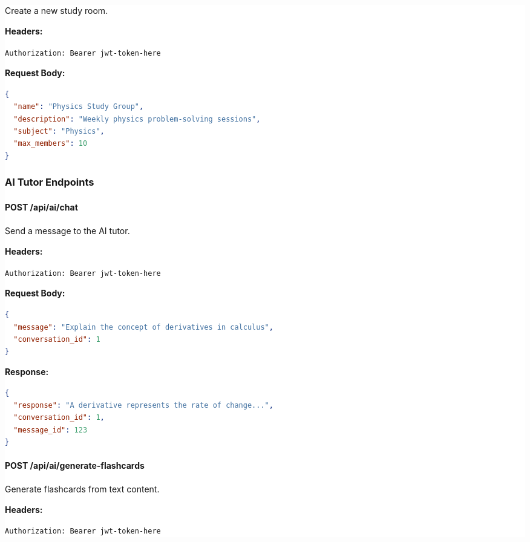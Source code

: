 Create a new study room.

**Headers:**

```
Authorization: Bearer jwt-token-here
```

**Request Body:**

```json
{
  "name": "Physics Study Group",
  "description": "Weekly physics problem-solving sessions",
  "subject": "Physics",
  "max_members": 10
}
```

### AI Tutor Endpoints

#### POST /api/ai/chat

Send a message to the AI tutor.

**Headers:**

```
Authorization: Bearer jwt-token-here
```

**Request Body:**

```json
{
  "message": "Explain the concept of derivatives in calculus",
  "conversation_id": 1
}
```

**Response:**

```json
{
  "response": "A derivative represents the rate of change...",
  "conversation_id": 1,
  "message_id": 123
}
```

#### POST /api/ai/generate-flashcards

Generate flashcards from text content.

**Headers:**

```
Authorization: Bearer jwt-token-here
```
